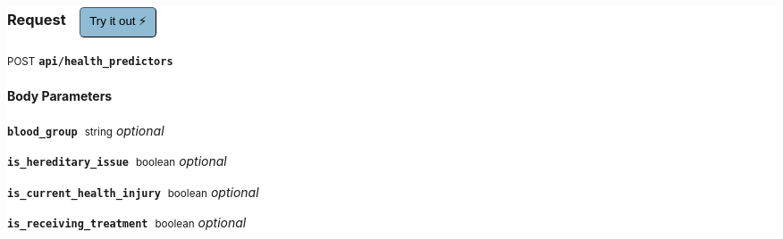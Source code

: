 
<div id="execution-results-POSTapi-health_predictors" hidden>
    <blockquote>Received response<span id="execution-response-status-POSTapi-health_predictors"></span>:</blockquote>
    <pre class="json"><code id="execution-response-content-POSTapi-health_predictors"></code></pre>
</div>
<div id="execution-error-POSTapi-health_predictors" hidden>
    <blockquote>Request failed with error:</blockquote>
    <pre><code id="execution-error-message-POSTapi-health_predictors"></code></pre>
</div>
<form id="form-POSTapi-health_predictors" data-method="POST" data-path="api/health_predictors" data-authed="0" data-hasfiles="0" data-headers='{"Content-Type":"application\/json","Accept":"application\/json"}' onsubmit="event.preventDefault(); executeTryOut('POSTapi-health_predictors', this);">
<h3>
    Request&nbsp;&nbsp;&nbsp;
        <button type="button" style="background-color: #8fbcd4; padding: 5px 10px; border-radius: 5px; border-width: thin;" id="btn-tryout-POSTapi-health_predictors" onclick="tryItOut('POSTapi-health_predictors');">Try it out ⚡</button>
    <button type="button" style="background-color: #c97a7e; padding: 5px 10px; border-radius: 5px; border-width: thin;" id="btn-canceltryout-POSTapi-health_predictors" onclick="cancelTryOut('POSTapi-health_predictors');" hidden>Cancel</button>&nbsp;&nbsp;
    <button type="submit" style="background-color: #6ac174; padding: 5px 10px; border-radius: 5px; border-width: thin;" id="btn-executetryout-POSTapi-health_predictors" hidden>Send Request 💥</button>
    </h3>
<p>
<small class="badge badge-black">POST</small>
 <b><code>api/health_predictors</code></b>
</p>
<h4 class="fancy-heading-panel"><b>Body Parameters</b></h4>
<p>
<b><code>blood_group</code></b>&nbsp;&nbsp;<small>string</small>     <i>optional</i> &nbsp;
<input type="text" name="blood_group" data-endpoint="POSTapi-health_predictors" data-component="body"  hidden>
<br>
</p>
<p>
<b><code>is_hereditary_issue</code></b>&nbsp;&nbsp;<small>boolean</small>     <i>optional</i> &nbsp;
<label data-endpoint="POSTapi-health_predictors" hidden><input type="radio" name="is_hereditary_issue" value="true" data-endpoint="POSTapi-health_predictors" data-component="body" ><code>true</code></label>
<label data-endpoint="POSTapi-health_predictors" hidden><input type="radio" name="is_hereditary_issue" value="false" data-endpoint="POSTapi-health_predictors" data-component="body" ><code>false</code></label>
<br>
</p>
<p>
<b><code>is_current_health_injury</code></b>&nbsp;&nbsp;<small>boolean</small>     <i>optional</i> &nbsp;
<label data-endpoint="POSTapi-health_predictors" hidden><input type="radio" name="is_current_health_injury" value="true" data-endpoint="POSTapi-health_predictors" data-component="body" ><code>true</code></label>
<label data-endpoint="POSTapi-health_predictors" hidden><input type="radio" name="is_current_health_injury" value="false" data-endpoint="POSTapi-health_predictors" data-component="body" ><code>false</code></label>
<br>
</p>
<p>
<b><code>is_receiving_treatment</code></b>&nbsp;&nbsp;<small>boolean</small>     <i>optional</i> &nbsp;
<label data-endpoint="POSTapi-health_predictors" hidden><input type="radio" name="is_receiving_treatment" value="true" data-endpoint="POSTapi-health_predictors" data-component="body" ><code>true</code></label>